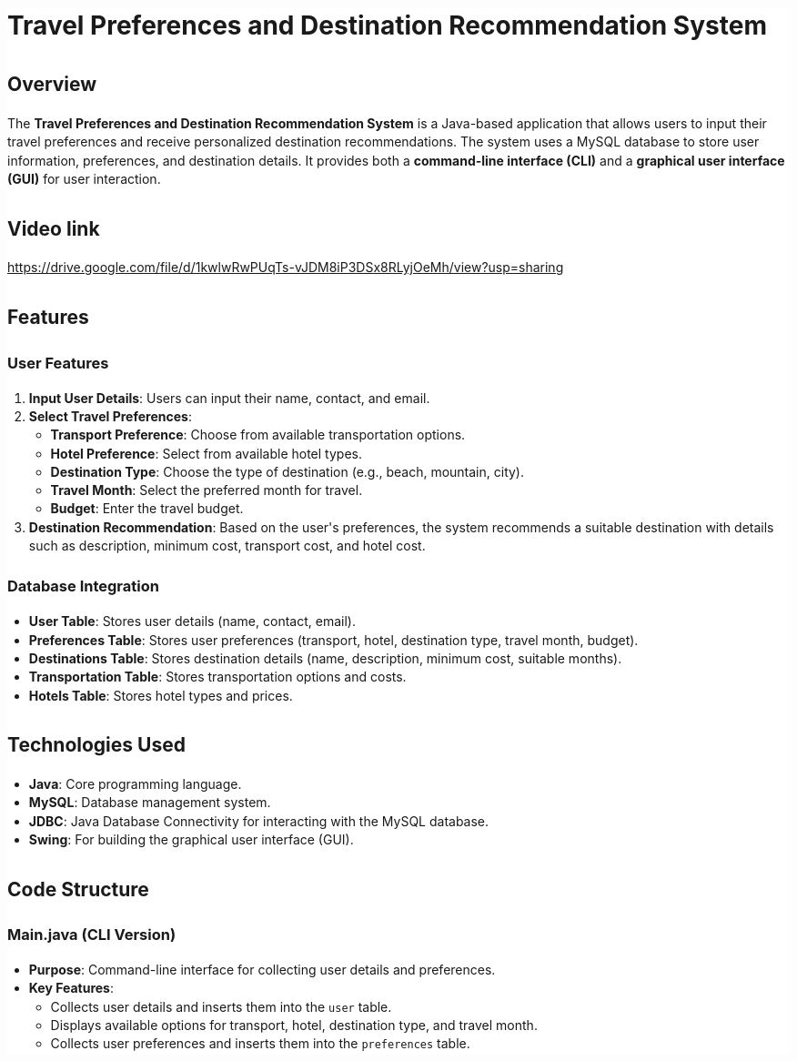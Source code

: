 # Travel Preferences and Destination Recommendation System

## Overview

The **Travel Preferences and Destination Recommendation System** is a Java-based application that allows users to input their travel preferences and receive personalized destination recommendations. The system uses a MySQL database to store user information, preferences, and destination details. It provides both a **command-line interface (CLI)** and a **graphical user interface (GUI)** for user interaction.

## Video link
https://drive.google.com/file/d/1kwlwRwPUqTs-vJDM8iP3DSx8RLyjOeMh/view?usp=sharing

## Features

### User Features
1. **Input User Details**: Users can input their name, contact, and email.
2. **Select Travel Preferences**:
   - **Transport Preference**: Choose from available transportation options.
   - **Hotel Preference**: Select from available hotel types.
   - **Destination Type**: Choose the type of destination (e.g., beach, mountain, city).
   - **Travel Month**: Select the preferred month for travel.
   - **Budget**: Enter the travel budget.
3. **Destination Recommendation**: Based on the user's preferences, the system recommends a suitable destination with details such as description, minimum cost, transport cost, and hotel cost.

### Database Integration
- **User Table**: Stores user details (name, contact, email).
- **Preferences Table**: Stores user preferences (transport, hotel, destination type, travel month, budget).
- **Destinations Table**: Stores destination details (name, description, minimum cost, suitable months).
- **Transportation Table**: Stores transportation options and costs.
- **Hotels Table**: Stores hotel types and prices.

## Technologies Used

- **Java**: Core programming language.
- **MySQL**: Database management system.
- **JDBC**: Java Database Connectivity for interacting with the MySQL database.
- **Swing**: For building the graphical user interface (GUI).

## Code Structure

### Main.java (CLI Version)
- **Purpose**: Command-line interface for collecting user details and preferences.
- **Key Features**:
  - Collects user details and inserts them into the `user` table.
  - Displays available options for transport, hotel, destination type, and travel month.
  - Collects user preferences and inserts them into the `preferences` table.
